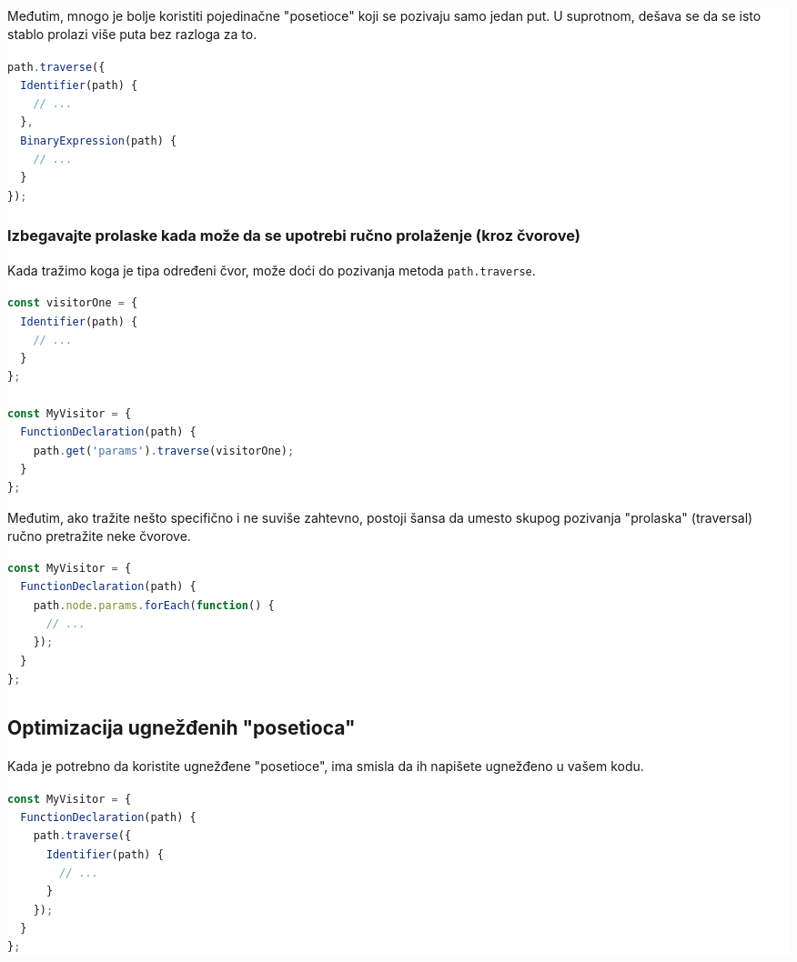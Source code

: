 Međutim, mnogo je bolje koristiti pojedinačne "posetioce" koji se pozivaju samo jedan put. U suprotnom, dešava se da se isto stablo prolazi više puta bez razloga za to.

```js
path.traverse({
  Identifier(path) {
    // ...
  },
  BinaryExpression(path) {
    // ...
  }
});
```

### Izbegavajte prolaske kada može da se upotrebi ručno prolaženje (kroz čvorove)

Kada tražimo koga je tipa određeni čvor, može doći do pozivanja metoda `path.traverse`.

```js
const visitorOne = {
  Identifier(path) {
    // ...
  }
};

const MyVisitor = {
  FunctionDeclaration(path) {
    path.get('params').traverse(visitorOne);
  }
};
```

Međutim, ako tražite nešto specifično i ne suviše zahtevno, postoji šansa da umesto skupog pozivanja "prolaska" (traversal) ručno pretražite neke čvorove.

```js
const MyVisitor = {
  FunctionDeclaration(path) {
    path.node.params.forEach(function() {
      // ...
    });
  }
};
```

## Optimizacija ugnežđenih "posetioca"

Kada je potrebno da koristite ugnežđene "posetioce", ima smisla da ih napišete ugnežđeno u vašem kodu.

```js
const MyVisitor = {
  FunctionDeclaration(path) {
    path.traverse({
      Identifier(path) {
        // ...
      }
    });
  }
};
```
